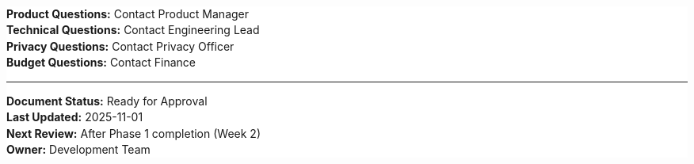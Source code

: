 **Product Questions:** Contact Product Manager  
**Technical Questions:** Contact Engineering Lead  
**Privacy Questions:** Contact Privacy Officer  
**Budget Questions:** Contact Finance

---

**Document Status:** Ready for Approval  
**Last Updated:** 2025-11-01  
**Next Review:** After Phase 1 completion (Week 2)  
**Owner:** Development Team
